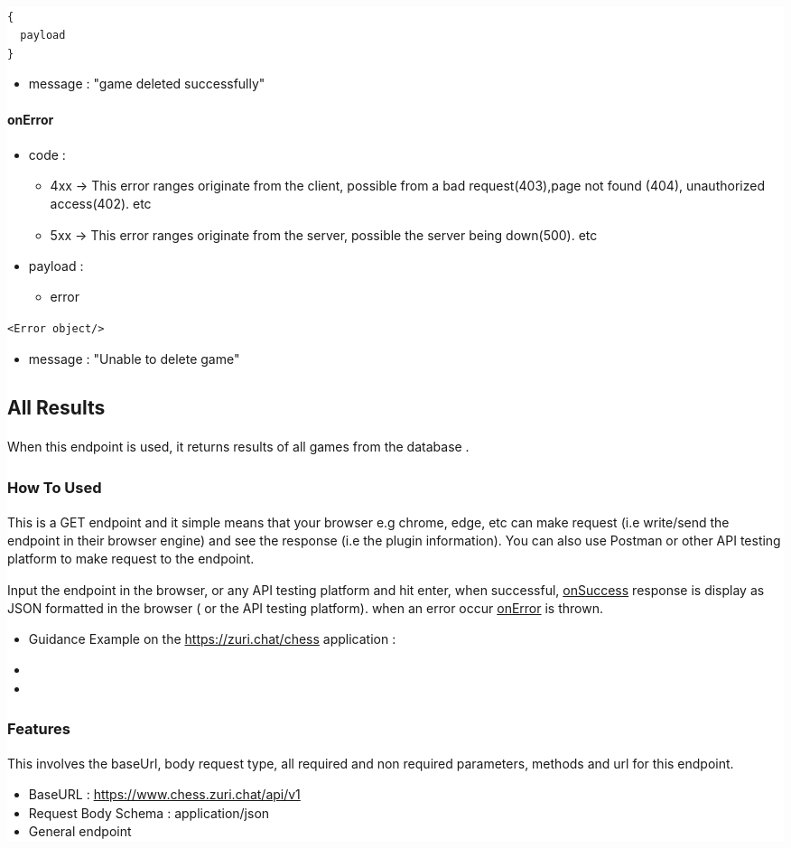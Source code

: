 ```
{
  payload
}
```

- message : "game deleted successfully"

#### onError

- code :

  - 4xx -> This error ranges originate from the client, possible from a bad request(403),page not found (404), unauthorized access(402). etc

  - 5xx -> This error ranges originate from the server, possible the server being down(500). etc

- payload :
  - error

```
<Error object/>

```

- message : "Unable to delete game"

  

## All Results



When this endpoint is used, it returns results of all games from the database .

### How To Used

This is a GET endpoint and it simple means that your browser e.g chrome, edge, etc can make request (i.e write/send the endpoint in their browser engine) and see the response (i.e the plugin information). You can also use Postman or other API testing platform to make request to the endpoint.

Input the endpoint in the browser, or any API testing platform and hit enter, when successful, [onSuccess](#onsuccess) response is display as JSON formatted in the browser ( or the API testing platform). when an error occur [onError](#onerror) is thrown.

- Guidance Example on the <https://zuri.chat/chess> application :

- 

  -

### Features

This involves the baseUrl, body request type, all required and non required parameters, methods and url for this endpoint.

- BaseURL : <https://www.chess.zuri.chat/api/v1>
- Request Body Schema : application/json
- General endpoint
